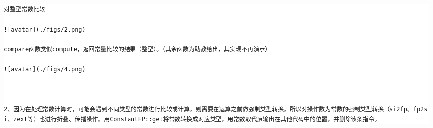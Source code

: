     对整型常数比较
    
    ![avatar](./figs/2.png)
    
    compare函数类似compute，返回常量比较的结果（整型）。（其余函数为助教给出，其实现不再演示）
    
    ![avatar](./figs/4.png)
    
    
    
    2、因为在处理常数计算时，可能会遇到不同类型的常数进行比较或计算，则需要在运算之前做强制类型转换。所以对操作数为常数的强制类型转换（si2fp、fp2si、zext等）也进行折叠、传播操作。用ConstantFP::get将常数转换成对应类型，用常数取代原输出在其他代码中的位置，并删除该条指令。
    